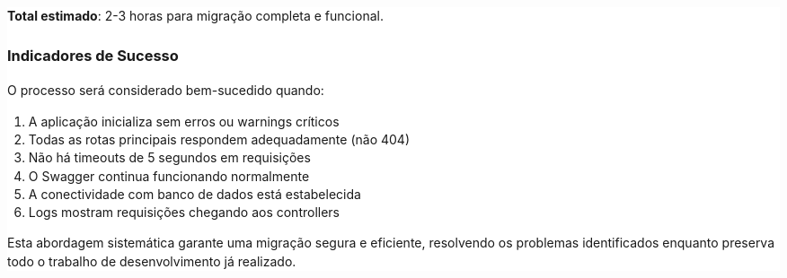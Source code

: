 **Total estimado**: 2-3 horas para migração completa e funcional.

### Indicadores de Sucesso

O processo será considerado bem-sucedido quando:

1. A aplicação inicializa sem erros ou warnings críticos
2. Todas as rotas principais respondem adequadamente (não 404)
3. Não há timeouts de 5 segundos em requisições
4. O Swagger continua funcionando normalmente
5. A conectividade com banco de dados está estabelecida
6. Logs mostram requisições chegando aos controllers

Esta abordagem sistemática garante uma migração segura e eficiente, resolvendo os problemas identificados enquanto preserva todo o trabalho de desenvolvimento já realizado.